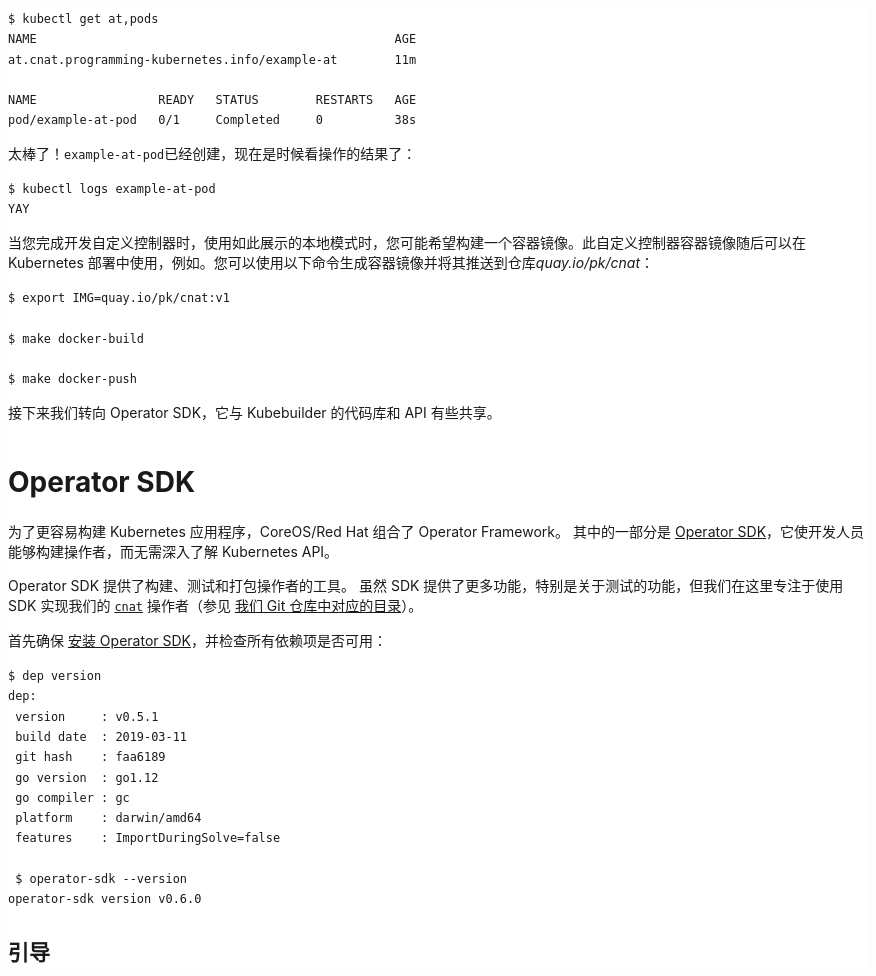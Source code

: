 ```
$ kubectl get at,pods
NAME                                                  AGE
at.cnat.programming-kubernetes.info/example-at        11m

NAME                 READY   STATUS        RESTARTS   AGE
pod/example-at-pod   0/1     Completed     0          38s
```

太棒了！`example-at-pod`已经创建，现在是时候看操作的结果了：

```
$ kubectl logs example-at-pod
YAY
```

当您完成开发自定义控制器时，使用如此展示的本地模式时，您可能希望构建一个容器镜像。此自定义控制器容器镜像随后可以在 Kubernetes 部署中使用，例如。您可以使用以下命令生成容器镜像并将其推送到仓库*quay.io/pk/cnat*：

```
$ export IMG=quay.io/pk/cnat:v1

$ make docker-build

$ make docker-push
```

接下来我们转向 Operator SDK，它与 Kubebuilder 的代码库和 API 有些共享。

# Operator SDK

为了更容易构建 Kubernetes 应用程序，CoreOS/Red Hat 组合了 Operator Framework。 其中的一部分是 [Operator SDK](http://bit.ly/2KtpK7D)，它使开发人员能够构建操作者，而无需深入了解 Kubernetes API。

Operator SDK 提供了构建、测试和打包操作者的工具。 虽然 SDK 提供了更多功能，特别是关于测试的功能，但我们在这里专注于使用 SDK 实现我们的 [`cnat`](http://bit.ly/2RpHhON) 操作者（参见 [我们 Git 仓库中对应的目录](http://bit.ly/2FpCtE9)）。

首先确保 [安装 Operator SDK](http://bit.ly/2ZBQlCT)，并检查所有依赖项是否可用：

```
$ dep version
dep:
 version     : v0.5.1
 build date  : 2019-03-11
 git hash    : faa6189
 go version  : go1.12
 go compiler : gc
 platform    : darwin/amd64
 features    : ImportDuringSolve=false

 $ operator-sdk --version
operator-sdk version v0.6.0
```

## 引导
